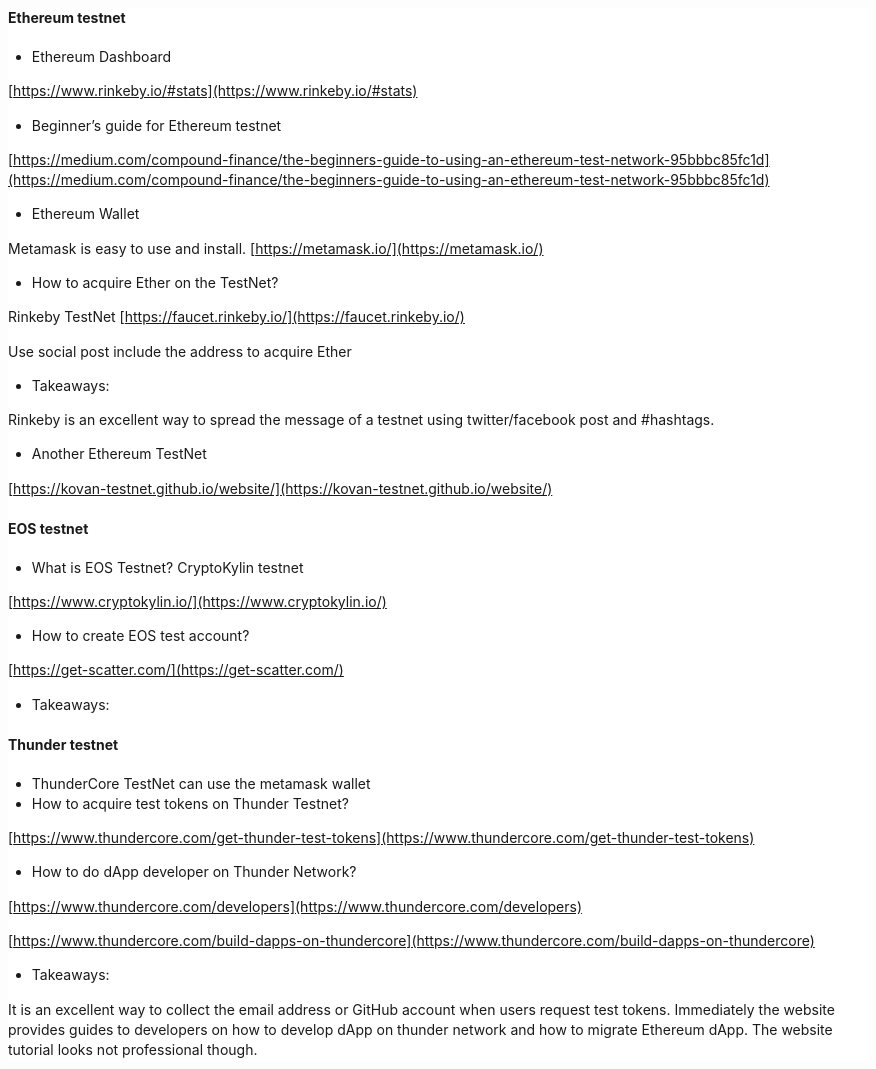 #### Ethereum testnet

*   Ethereum Dashboard

[https://www.rinkeby.io/#stats](https://www.rinkeby.io/#stats)

*   Beginner’s guide for Ethereum testnet

[https://medium.com/compound-finance/the-beginners-guide-to-using-an-ethereum-test-network-95bbbc85fc1d](https://medium.com/compound-finance/the-beginners-guide-to-using-an-ethereum-test-network-95bbbc85fc1d)

*   Ethereum Wallet

Metamask is easy to use and install. [https://metamask.io/](https://metamask.io/)

*   How to acquire Ether on the TestNet?

Rinkeby TestNet [https://faucet.rinkeby.io/](https://faucet.rinkeby.io/)

Use social post include the address to acquire Ether

*   Takeaways:

Rinkeby is an excellent way to spread the message of a testnet using twitter/facebook post and #hashtags.

*   Another Ethereum TestNet

[https://kovan-testnet.github.io/website/](https://kovan-testnet.github.io/website/)

#### EOS testnet

*   What is EOS Testnet? CryptoKylin testnet

[https://www.cryptokylin.io/](https://www.cryptokylin.io/)

*   How to create EOS test account?

[https://get-scatter.com/](https://get-scatter.com/)

*   Takeaways:

#### Thunder testnet

*   ThunderCore TestNet can use the metamask wallet
*   How to acquire test tokens on Thunder Testnet?

[https://www.thundercore.com/get-thunder-test-tokens](https://www.thundercore.com/get-thunder-test-tokens)

*   How to do dApp developer on Thunder Network?

[https://www.thundercore.com/developers](https://www.thundercore.com/developers)

[https://www.thundercore.com/build-dapps-on-thundercore](https://www.thundercore.com/build-dapps-on-thundercore)

*   Takeaways:

It is an excellent way to collect the email address or GitHub account when users request test tokens. Immediately the website provides guides to developers on how to develop dApp on thunder network and how to migrate Ethereum dApp. The website tutorial looks not professional though.
